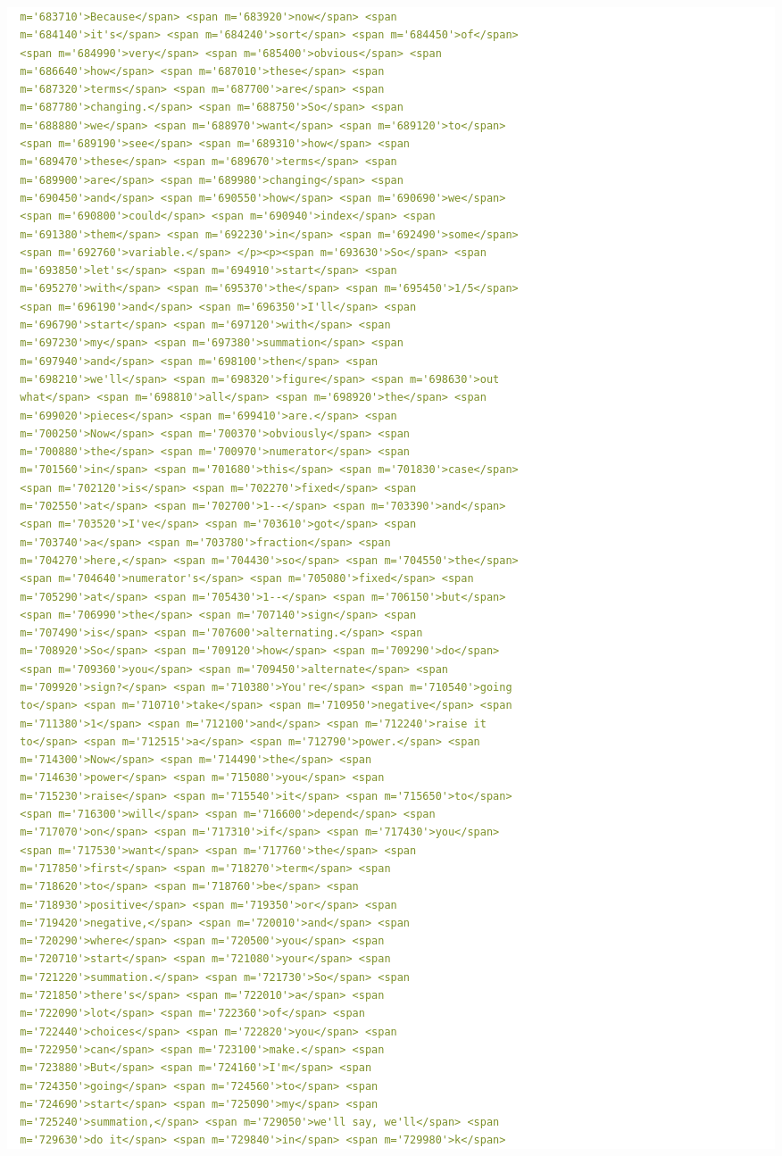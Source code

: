 ```yaml
  m='683710'>Because</span> <span m='683920'>now</span> <span
  m='684140'>it's</span> <span m='684240'>sort</span> <span m='684450'>of</span>
  <span m='684990'>very</span> <span m='685400'>obvious</span> <span
  m='686640'>how</span> <span m='687010'>these</span> <span
  m='687320'>terms</span> <span m='687700'>are</span> <span
  m='687780'>changing.</span> <span m='688750'>So</span> <span
  m='688880'>we</span> <span m='688970'>want</span> <span m='689120'>to</span>
  <span m='689190'>see</span> <span m='689310'>how</span> <span
  m='689470'>these</span> <span m='689670'>terms</span> <span
  m='689900'>are</span> <span m='689980'>changing</span> <span
  m='690450'>and</span> <span m='690550'>how</span> <span m='690690'>we</span>
  <span m='690800'>could</span> <span m='690940'>index</span> <span
  m='691380'>them</span> <span m='692230'>in</span> <span m='692490'>some</span>
  <span m='692760'>variable.</span> </p><p><span m='693630'>So</span> <span
  m='693850'>let's</span> <span m='694910'>start</span> <span
  m='695270'>with</span> <span m='695370'>the</span> <span m='695450'>1/5</span>
  <span m='696190'>and</span> <span m='696350'>I'll</span> <span
  m='696790'>start</span> <span m='697120'>with</span> <span
  m='697230'>my</span> <span m='697380'>summation</span> <span
  m='697940'>and</span> <span m='698100'>then</span> <span
  m='698210'>we'll</span> <span m='698320'>figure</span> <span m='698630'>out
  what</span> <span m='698810'>all</span> <span m='698920'>the</span> <span
  m='699020'>pieces</span> <span m='699410'>are.</span> <span
  m='700250'>Now</span> <span m='700370'>obviously</span> <span
  m='700880'>the</span> <span m='700970'>numerator</span> <span
  m='701560'>in</span> <span m='701680'>this</span> <span m='701830'>case</span>
  <span m='702120'>is</span> <span m='702270'>fixed</span> <span
  m='702550'>at</span> <span m='702700'>1--</span> <span m='703390'>and</span>
  <span m='703520'>I've</span> <span m='703610'>got</span> <span
  m='703740'>a</span> <span m='703780'>fraction</span> <span
  m='704270'>here,</span> <span m='704430'>so</span> <span m='704550'>the</span>
  <span m='704640'>numerator's</span> <span m='705080'>fixed</span> <span
  m='705290'>at</span> <span m='705430'>1--</span> <span m='706150'>but</span>
  <span m='706990'>the</span> <span m='707140'>sign</span> <span
  m='707490'>is</span> <span m='707600'>alternating.</span> <span
  m='708920'>So</span> <span m='709120'>how</span> <span m='709290'>do</span>
  <span m='709360'>you</span> <span m='709450'>alternate</span> <span
  m='709920'>sign?</span> <span m='710380'>You're</span> <span m='710540'>going
  to</span> <span m='710710'>take</span> <span m='710950'>negative</span> <span
  m='711380'>1</span> <span m='712100'>and</span> <span m='712240'>raise it
  to</span> <span m='712515'>a</span> <span m='712790'>power.</span> <span
  m='714300'>Now</span> <span m='714490'>the</span> <span
  m='714630'>power</span> <span m='715080'>you</span> <span
  m='715230'>raise</span> <span m='715540'>it</span> <span m='715650'>to</span>
  <span m='716300'>will</span> <span m='716600'>depend</span> <span
  m='717070'>on</span> <span m='717310'>if</span> <span m='717430'>you</span>
  <span m='717530'>want</span> <span m='717760'>the</span> <span
  m='717850'>first</span> <span m='718270'>term</span> <span
  m='718620'>to</span> <span m='718760'>be</span> <span
  m='718930'>positive</span> <span m='719350'>or</span> <span
  m='719420'>negative,</span> <span m='720010'>and</span> <span
  m='720290'>where</span> <span m='720500'>you</span> <span
  m='720710'>start</span> <span m='721080'>your</span> <span
  m='721220'>summation.</span> <span m='721730'>So</span> <span
  m='721850'>there's</span> <span m='722010'>a</span> <span
  m='722090'>lot</span> <span m='722360'>of</span> <span
  m='722440'>choices</span> <span m='722820'>you</span> <span
  m='722950'>can</span> <span m='723100'>make.</span> <span
  m='723880'>But</span> <span m='724160'>I'm</span> <span
  m='724350'>going</span> <span m='724560'>to</span> <span
  m='724690'>start</span> <span m='725090'>my</span> <span
  m='725240'>summation,</span> <span m='729050'>we'll say, we'll</span> <span
  m='729630'>do it</span> <span m='729840'>in</span> <span m='729980'>k</span>
```